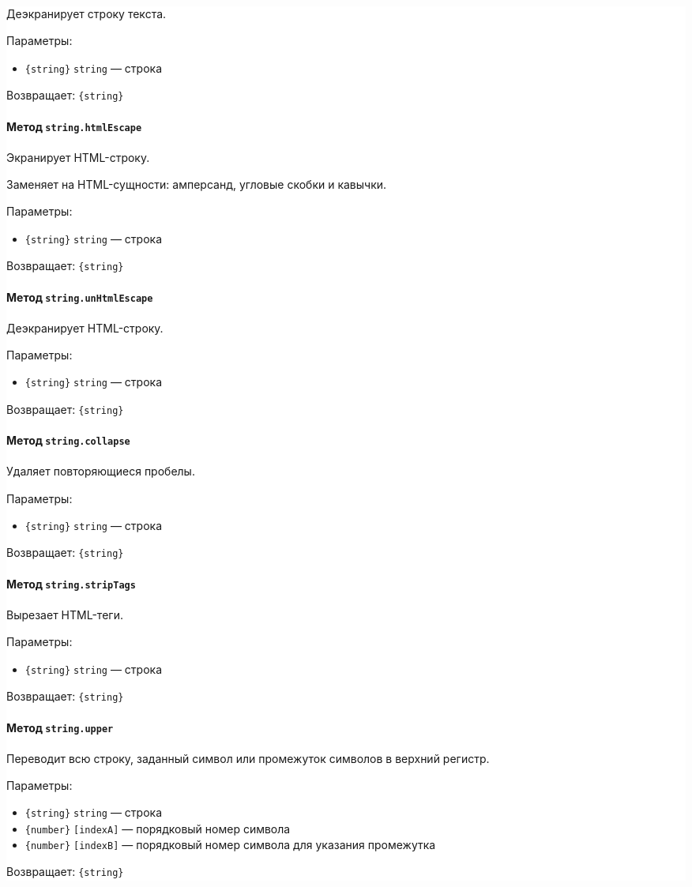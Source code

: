 Деэкранирует строку текста.

Параметры:

* `{string}` `string` — строка

Возвращает: `{string}`

#### Метод `string.htmlEscape`

Экранирует HTML-строку.

Заменяет на HTML-сущности: амперсанд, угловые скобки и кавычки.

Параметры:

* `{string}` `string` — строка

Возвращает: `{string}`

#### Метод `string.unHtmlEscape`

Деэкранирует HTML-строку.

Параметры:

* `{string}` `string` — строка

Возвращает: `{string}`

#### Метод `string.collapse`

Удаляет повторяющиеся пробелы.

Параметры:

* `{string}` `string` — строка

Возвращает: `{string}`

#### Метод `string.stripTags`

Вырезает HTML-теги.

Параметры:

* `{string}` `string` — строка

Возвращает: `{string}`

#### Метод `string.upper`

Переводит всю строку, заданный символ или промежуток символов
в верхний регистр.

Параметры:

* `{string}` `string` — строка
* `{number}` `[indexA]` — порядковый номер символа
* `{number}` `[indexB]` — порядковый номер символа для указания промежутка

Возвращает: `{string}`
